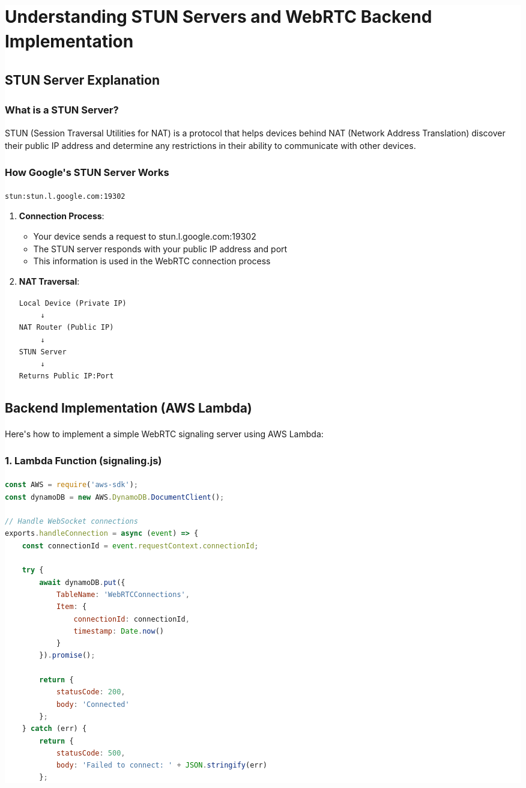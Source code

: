 # Understanding STUN Servers and WebRTC Backend Implementation

## STUN Server Explanation

### What is a STUN Server?
STUN (Session Traversal Utilities for NAT) is a protocol that helps devices behind NAT (Network Address Translation) discover their public IP address and determine any restrictions in their ability to communicate with other devices.

### How Google's STUN Server Works
```
stun:stun.l.google.com:19302
```

1. **Connection Process**:
   - Your device sends a request to stun.l.google.com:19302
   - The STUN server responds with your public IP address and port
   - This information is used in the WebRTC connection process

2. **NAT Traversal**:
   ```
   Local Device (Private IP)
        ↓
   NAT Router (Public IP)
        ↓
   STUN Server
        ↓
   Returns Public IP:Port
   ```

## Backend Implementation (AWS Lambda)

Here's how to implement a simple WebRTC signaling server using AWS Lambda:

### 1. Lambda Function (signaling.js)

```javascript
const AWS = require('aws-sdk');
const dynamoDB = new AWS.DynamoDB.DocumentClient();

// Handle WebSocket connections
exports.handleConnection = async (event) => {
    const connectionId = event.requestContext.connectionId;
    
    try {
        await dynamoDB.put({
            TableName: 'WebRTCConnections',
            Item: {
                connectionId: connectionId,
                timestamp: Date.now()
            }
        }).promise();
        
        return {
            statusCode: 200,
            body: 'Connected'
        };
    } catch (err) {
        return {
            statusCode: 500,
            body: 'Failed to connect: ' + JSON.stringify(err)
        };
```